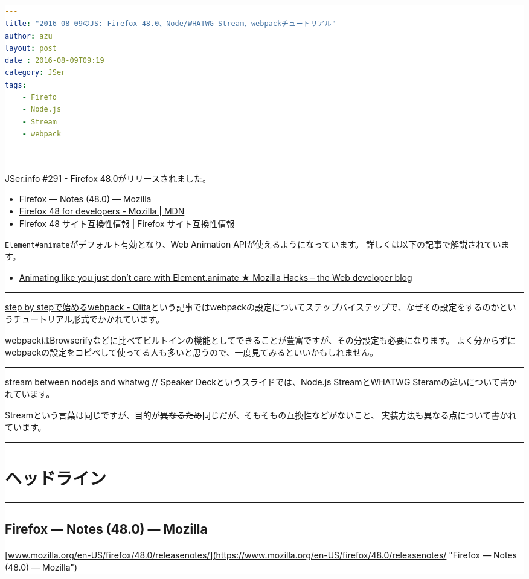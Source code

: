 ```yaml
---
title: "2016-08-09のJS: Firefox 48.0、Node/WHATWG Stream、webpackチュートリアル"
author: azu
layout: post
date : 2016-08-09T09:19
category: JSer
tags:
    - Firefo
    - Node.js
    - Stream
    - webpack

---
```


JSer.info #291 - Firefox 48.0がリリースされました。

- [Firefox — Notes (48.0) — Mozilla](https://www.mozilla.org/en-US/firefox/48.0/releasenotes/ "Firefox — Notes (48.0) — Mozilla")
- [Firefox 48 for developers - Mozilla | MDN](https://developer.mozilla.org/ja/Firefox/Releases/48 "Firefox 48 for developers - Mozilla | MDN")
- [Firefox 48 サイト互換性情報 | Firefox サイト互換性情報](https://www.fxsitecompat.com/ja/versions/48/ "Firefox 48 サイト互換性情報 | Firefox サイト互換性情報")

`Element#animate`がデフォルト有効となり、Web Animation APIが使えるようになっています。
詳しくは以下の記事で解説されています。

- [Animating like you just don’t care with Element.animate ★ Mozilla Hacks – the Web developer blog](https://hacks.mozilla.org/2016/08/animating-like-you-just-dont-care-with-element-animate/ "Animating like you just don’t care with Element.animate ★ Mozilla Hacks – the Web developer blog")


----

[step by stepで始めるwebpack - Qiita](http://qiita.com/howdy39/items/48d85c430f90a21075cd "step by stepで始めるwebpack - Qiita")という記事ではwebpackの設定についてステップバイステップで、なぜその設定をするのかというチュートリアル形式でかかれています。

webpackはBrowserifyなどに比べてビルトインの機能としてできることが豊富ですが、その分設定も必要になります。
よく分からずにwebpackの設定をコピペして使ってる人も多いと思うので、一度見てみるといいかもしれません。

----

[stream between nodejs and whatwg // Speaker Deck](https://speakerdeck.com/jxck/stream-between-nodejs-and-whatwg "stream between nodejs and whatwg // Speaker Deck")というスライドでは、[Node.js Stream](https://nodejs.org/api/stream.html)と[WHATWG Steram](https://streams.spec.whatwg.org/)の違いについて書かれています。

Streamという言葉は同じですが、目的が<del>異なるため</del>同じだが、そもそもの互換性などがないこと、
実装方法も異なる点について書かれています。

----
<h1 class="site-genre">ヘッドライン</h1>

----

## Firefox — Notes (48.0) — Mozilla
[www.mozilla.org/en-US/firefox/48.0/releasenotes/](https://www.mozilla.org/en-US/firefox/48.0/releasenotes/ "Firefox — Notes (48.0) — Mozilla")
